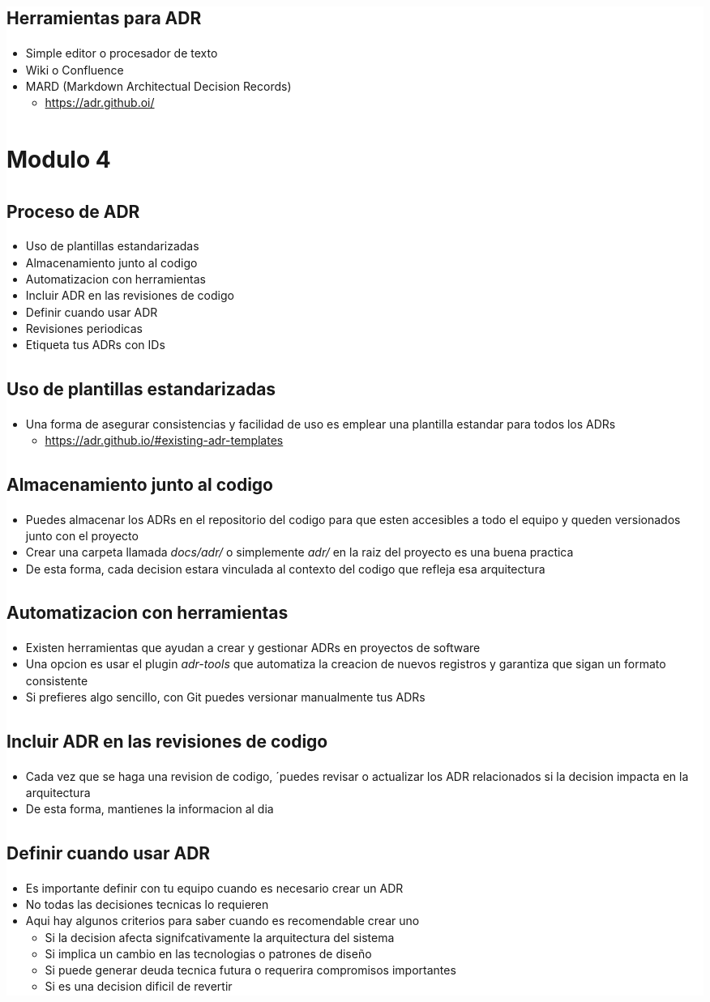 ## Herramientas para ADR
* Simple editor o procesador de texto
* Wiki o Confluence
* MARD (Markdown Architectual Decision Records)
    - https://adr.github.oi/

# Modulo 4

## Proceso de ADR
* Uso de plantillas estandarizadas
* Almacenamiento junto al codigo
* Automatizacion con herramientas
* Incluir ADR en las revisiones de codigo
* Definir cuando usar ADR
* Revisiones periodicas
* Etiqueta tus ADRs con IDs

## Uso de plantillas estandarizadas
* Una forma de asegurar consistencias y facilidad de uso es emplear una plantilla estandar para todos los ADRs
    - https://adr.github.io/#existing-adr-templates

## Almacenamiento junto al codigo
* Puedes almacenar los ADRs en el repositorio del codigo para que esten accesibles a todo el equipo y queden versionados junto con el proyecto
* Crear una carpeta llamada _docs/adr/_ o simplemente _adr/_ en la raiz del proyecto es una buena practica
* De esta forma, cada decision estara vinculada al contexto del codigo que refleja esa arquitectura

## Automatizacion con herramientas
* Existen herramientas que ayudan a crear y gestionar ADRs en proyectos de software
* Una opcion es usar el plugin _adr-tools_ que automatiza la creacion de nuevos registros y garantiza que sigan un formato consistente
* Si prefieres algo sencillo, con Git puedes versionar manualmente tus ADRs

## Incluir ADR en las revisiones de codigo
* Cada vez que se haga una revision de codigo, ´puedes revisar o actualizar los ADR relacionados si la decision impacta en la arquitectura
* De esta forma, mantienes la informacion al dia

## Definir cuando usar ADR
* Es importante definir con tu equipo cuando es necesario crear un ADR
* No todas las decisiones tecnicas lo requieren
* Aqui hay algunos criterios para saber cuando es recomendable crear uno
    - Si la decision afecta signifcativamente la arquitectura del sistema
    - Si implica un cambio en las tecnologias o patrones de diseño
    - Si puede generar deuda tecnica futura o requerira compromisos importantes
    - Si es una decision dificil de revertir
